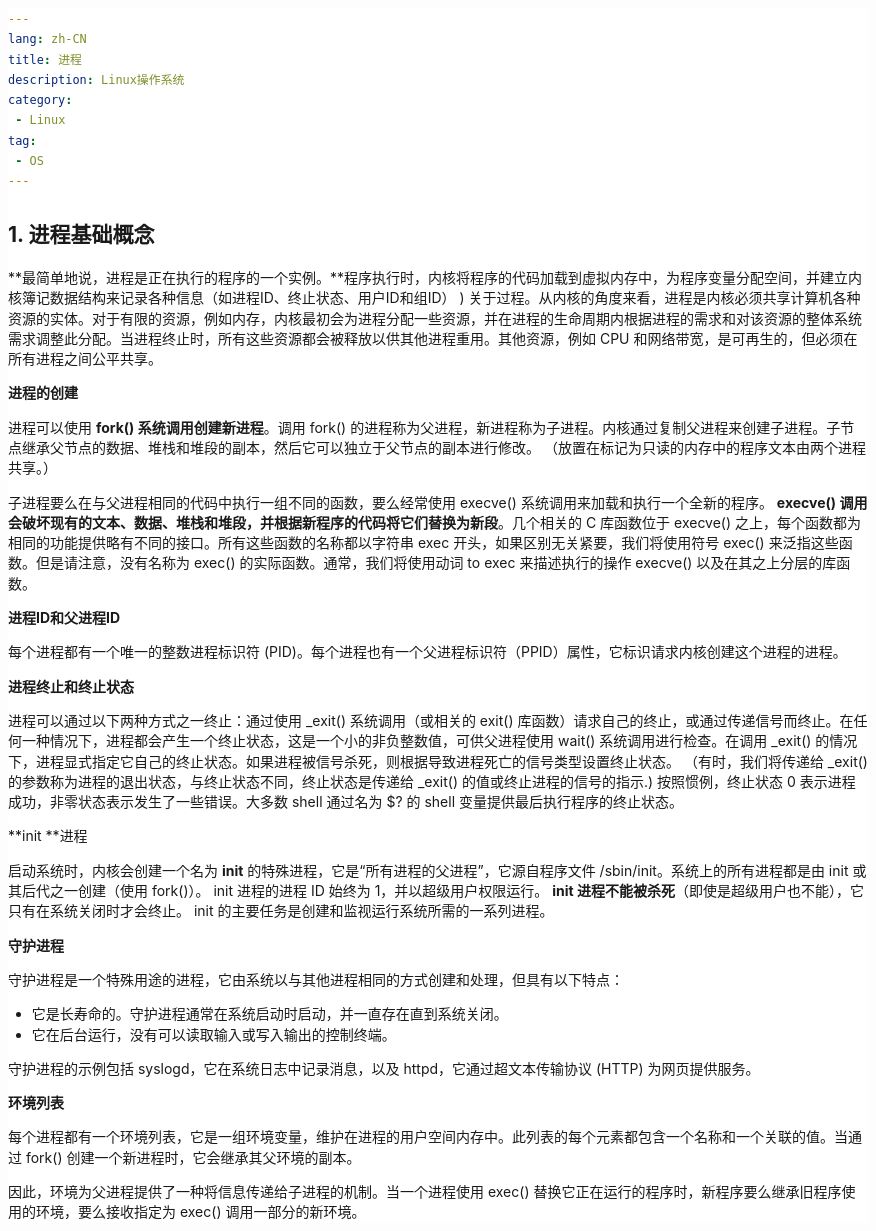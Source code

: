 ```yaml
---
lang: zh-CN
title: 进程
description: Linux操作系统
category: 
 - Linux
tag:
 - OS
---
```


## 1. 进程基础概念

**最简单地说，进程是正在执行的程序的一个实例。**程序执行时，内核将程序的代码加载到虚拟内存中，为程序变量分配空间，并建立内核簿记数据结构来记录各种信息（如进程ID、终止状态、用户ID和组ID） ) 关于过程。从内核的角度来看，进程是内核必须共享计算机各种资源的实体。对于有限的资源，例如内存，内核最初会为进程分配一些资源，并在进程的生命周期内根据进程的需求和对该资源的整体系统需求调整此分配。当进程终止时，所有这些资源都会被释放以供其他进程重用。其他资源，例如 CPU 和网络带宽，是可再生的，但必须在所有进程之间公平共享。

**进程的创建**

进程可以使用 **fork() 系统调用创建新进程**。调用 fork() 的进程称为父进程，新进程称为子进程。内核通过复制父进程来创建子进程。子节点继承父节点的数据、堆栈和堆段的副本，然后它可以独立于父节点的副本进行修改。 （放置在标记为只读的内存中的程序文本由两个进程共享。）

子进程要么在与父进程相同的代码中执行一组不同的函数，要么经常使用 execve() 系统调用来加载和执行一个全新的程序。 **execve() 调用会破坏现有的文本、数据、堆栈和堆段，并根据新程序的代码将它们替换为新段**。几个相关的 C 库函数位于 execve() 之上，每个函数都为相同的功能提供略有不同的接口。所有这些函数的名称都以字符串 exec 开头，如果区别无关紧要，我们将使用符号 exec() 来泛指这些函数。但是请注意，没有名称为 exec() 的实际函数。通常，我们将使用动词 to exec 来描述执行的操作 execve() 以及在其之上分层的库函数。

**进程ID和父进程ID**

每个进程都有一个唯一的整数进程标识符 (PID)。每个进程也有一个父进程标识符（PPID）属性，它标识请求内核创建这个进程的进程。

**进程终止和终止状态** 

进程可以通过以下两种方式之一终止：通过使用 _exit() 系统调用（或相关的 exit() 库函数）请求自己的终止，或通过传递信号而终止。在任何一种情况下，进程都会产生一个终止状态，这是一个小的非负整数值，可供父进程使用 wait() 系统调用进行检查。在调用 _exit() 的情况下，进程显式指定它自己的终止状态。如果进程被信号杀死，则根据导致进程死亡的信号类型设置终止状态。 （有时，我们将传递给 _exit() 的参数称为进程的退出状态，与终止状态不同，终止状态是传递给 _exit() 的值或终止进程的信号的指示.) 按照惯例，终止状态 0 表示进程成功，非零状态表示发生了一些错误。大多数 shell 通过名为 $? 的 shell 变量提供最后执行程序的终止状态。

**init **进程

启动系统时，内核会创建一个名为 **init** 的特殊进程，它是“所有进程的父进程”，它源自程序文件 /sbin/init。系统上的所有进程都是由 init 或其后代之一创建（使用 fork()）。 init 进程的进程 ID 始终为 1，并以超级用户权限运行。 **init 进程不能被杀死**（即使是超级用户也不能），它只有在系统关闭时才会终止。 init 的主要任务是创建和监视运行系统所需的一系列进程。 

**守护进程** 

守护进程是一个特殊用途的进程，它由系统以与其他进程相同的方式创建和处理，但具有以下特点： 

- 它是长寿命的。守护进程通常在系统启动时启动，并一直存在直到系统关闭。
- 它在后台运行，没有可以读取输入或写入输出的控制终端。

守护进程的示例包括 syslogd，它在系统日志中记录消息，以及 httpd，它通过超文本传输协议 (HTTP) 为网页提供服务。

**环境列表** 

每个进程都有一个环境列表，它是一组环境变量，维护在进程的用户空间内存中。此列表的每个元素都包含一个名称和一个关联的值。当通过 fork() 创建一个新进程时，它会继承其父环境的副本。

因此，环境为父进程提供了一种将信息传递给子进程的机制。当一个进程使用 exec() 替换它正在运行的程序时，新程序要么继承旧程序使用的环境，要么接收指定为 exec() 调用一部分的新环境。
